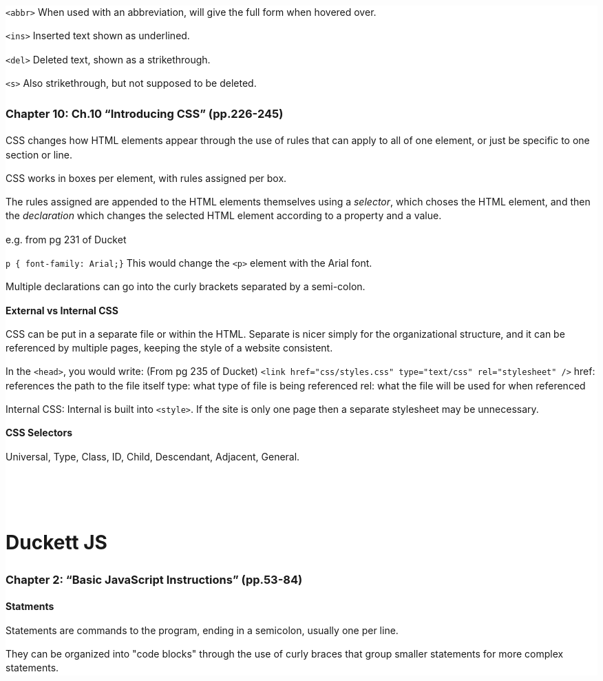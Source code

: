 ``<abbr>`` When used with an abbreviation, will give the full form when hovered over.

``<ins>`` Inserted text shown as underlined.

``<del>`` Deleted text, shown as a strikethrough.

``<s>`` Also strikethrough, but not supposed to be deleted.

### Chapter 10: Ch.10 “Introducing CSS” (pp.226-245)

CSS changes how HTML elements appear through the use of rules that can apply to all of one element, or just be specific to one section or line.

CSS works in boxes per element, with rules assigned per box. 

The rules assigned are appended to the HTML elements themselves using a *selector*, which choses the HTML element, and then the *declaration* which changes the selected HTML element according to a property and a value.

e.g. from pg 231 of Ducket 

`` p { font-family: Arial;} `` This would change the ``<p>`` element with the Arial font.

Multiple declarations can go into the curly brackets separated by a semi-colon.

**External vs Internal CSS**

CSS can be put in a separate file or within the HTML. Separate is nicer simply for the organizational structure, and it can be referenced by multiple pages, keeping the style of a website consistent.

In the ``<head>``, you would write:
(From pg 235 of Ducket)
``<link href="css/styles.css" type="text/css" rel="stylesheet" />``
href: references the path to the file itself
type: what type of file is being referenced
rel: what the file will be used for when referenced

Internal CSS: Internal is built into ``<style>``. If the site is only one page then a separate stylesheet may be unnecessary.

**CSS Selectors**

Universal, Type, Class, ID, Child, Descendant, Adjacent, General.

<br/><br/>



# Duckett JS 

### Chapter 2: “Basic JavaScript Instructions” (pp.53-84)

**Statments**

Statements are commands to the program, ending in a semicolon, usually one per line.

They can be organized into "code blocks" through the use of curly braces that group smaller statements for more complex statements.
